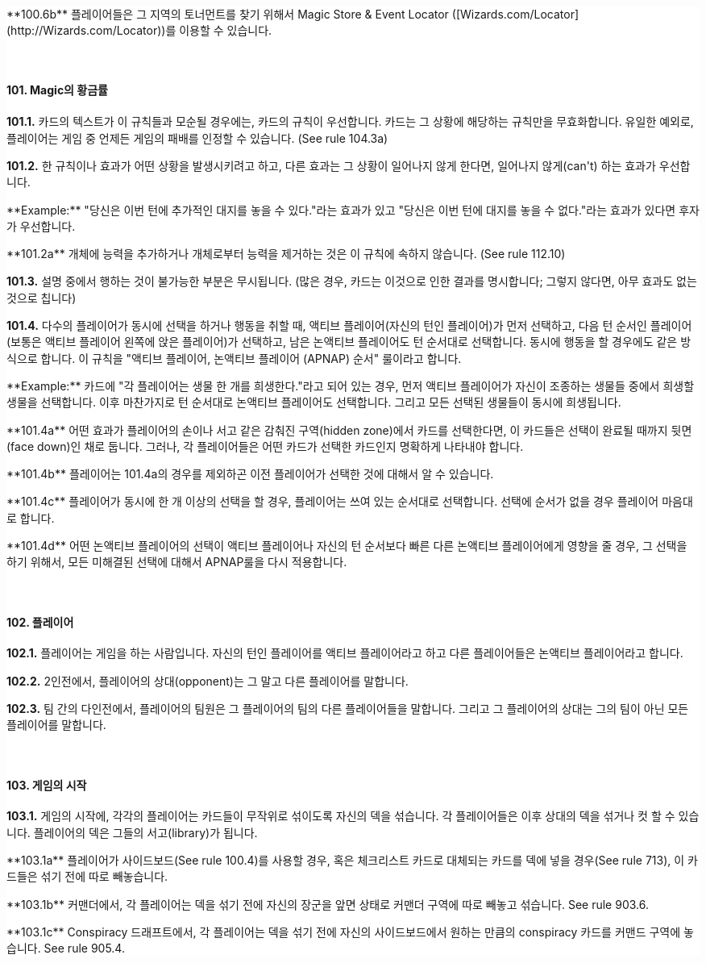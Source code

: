 <p class="clause" markdown="1">**100.6b** 플레이어들은 그 지역의 토너먼트를 찾기 위해서 Magic Store & Event Locator ([Wizards.com/Locator](http://Wizards.com/Locator))를 이용할 수 있습니다.</p>

<br>

#### 101. Magic의 황금률

**101.1.** 카드의 텍스트가 이 규칙들과 모순될 경우에는, 카드의 규칙이 우선합니다. 카드는 그 상황에 해당하는 규칙만을 무효화합니다. 유일한 예외로, 플레이어는 게임 중 언제든 게임의 패배를 인정할 수 있습니다. (See rule 104.3a)

**101.2.** 한 규칙이나 효과가 어떤 상황을 발생시키려고 하고, 다른 효과는 그 상황이 일어나지 않게 한다면, 일어나지 않게(can't) 하는 효과가 우선합니다.
<p class="example" markdown="1"> **Example:** "당신은 이번 턴에 추가적인 대지를 놓을 수 있다."라는 효과가 있고 "당신은 이번 턴에 대지를 놓을 수 없다."라는 효과가 있다면 후자가 우선합니다.</p>

<p class="clause" markdown="1">**101.2a** 개체에 능력을 추가하거나 개체로부터 능력을 제거하는 것은 이 규칙에 속하지 않습니다. (See rule 112.10)</p>

**101.3.** 설명 중에서 행하는 것이 불가능한 부분은 무시됩니다. (많은 경우, 카드는 이것으로 인한 결과를 명시합니다; 그렇지 않다면, 아무 효과도 없는 것으로 칩니다)

**101.4.** 다수의 플레이어가 동시에 선택을 하거나 행동을 취할 때, 액티브 플레이어(자신의 턴인 플레이어)가 먼저 선택하고, 다음 턴 순서인 플레이어(보통은 액티브 플레이어 왼쪽에 앉은 플레이어)가 선택하고, 남은 논액티브 플레이어도 턴 순서대로 선택합니다. 동시에 행동을 할 경우에도 같은 방식으로 합니다. 이 규칙을 "액티브 플레이어, 논액티브 플레이어 (APNAP) 순서" 룰이라고 합니다.
<p class="example" markdown="1"> **Example:** 카드에 "각 플레이어는 생물 한 개를 희생한다."라고 되어 있는 경우, 먼저 액티브 플레이어가 자신이 조종하는 생물들 중에서 희생할 생물을 선택합니다. 이후 마찬가지로 턴 순서대로 논액티브 플레이어도 선택합니다. 그리고 모든 선택된 생물들이 동시에 희생됩니다.</p>

<p class="clause" markdown="1">**101.4a** 어떤 효과가 플레이어의 손이나 서고 같은 감춰진 구역(hidden zone)에서 카드를 선택한다면, 이 카드들은 선택이 완료될 때까지 뒷면(face down)인 채로 둡니다. 그러나, 각 플레이어들은 어떤 카드가 선택한 카드인지 명확하게 나타내야 합니다.</p>

<p class="clause" markdown="1">**101.4b** 플레이어는 101.4a의 경우를 제외하곤 이전 플레이어가 선택한 것에 대해서 알 수 있습니다.</p>

<p class="clause" markdown="1">**101.4c** 플레이어가 동시에 한 개 이상의 선택을 할 경우, 플레이어는 쓰여 있는 순서대로 선택합니다. 선택에 순서가 없을 경우 플레이어 마음대로 합니다.</p>

<p class="clause" markdown="1">**101.4d** 어떤 논액티브 플레이어의 선택이 액티브 플레이어나 자신의 턴 순서보다 빠른 다른 논액티브 플레이어에게 영향을 줄 경우, 그 선택을 하기 위해서, 모든 미해결된 선택에 대해서 APNAP룰을 다시 적용합니다.</p>

<br>

#### 102. 플레이어

**102.1.** 플레이어는 게임을 하는 사람입니다. 자신의 턴인 플레이어를 액티브 플레이어라고 하고 다른 플레이어들은 논액티브 플레이어라고 합니다.

**102.2.** 2인전에서, 플레이어의 상대(opponent)는 그 말고 다른 플레이어를 말합니다.

**102.3.** 팀 간의 다인전에서, 플레이어의 팀원은 그 플레이어의 팀의 다른 플레이어들을 말합니다. 그리고 그 플레이어의 상대는 그의 팀이 아닌 모든 플레이어를 말합니다.

<br>

#### 103. 게임의 시작

**103.1.** 게임의 시작에, 각각의 플레이어는 카드들이 무작위로 섞이도록 자신의 덱을 섞습니다. 각 플레이어들은 이후 상대의 덱을 섞거나 컷 할 수 있습니다. 플레이어의 덱은 그들의 서고(library)가 됩니다.

<p class="clause" markdown="1">**103.1a** 플레이어가 사이드보드(See rule 100.4)를 사용할 경우, 혹은 체크리스트 카드로 대체되는 카드를 덱에 넣을 경우(See rule 713), 이 카드들은 섞기 전에 따로 빼놓습니다.</p>

<p class="clause" markdown="1">**103.1b** 커맨더에서, 각 플레이어는 덱을 섞기 전에 자신의 장군을 앞면 상태로 커맨더 구역에 따로 빼놓고 섞습니다. See rule 903.6.</p>

<p class="clause" markdown="1">**103.1c** Conspiracy 드래프트에서, 각 플레이어는 덱을 섞기 전에 자신의 사이드보드에서 원하는 만큼의 conspiracy 카드를 커맨드 구역에 놓습니다. See rule 905.4.</p>
